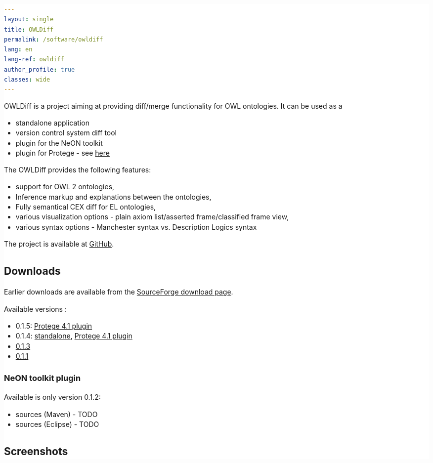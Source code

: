 ```yaml
---
layout: single
title: OWLDiff
permalink: /software/owldiff
lang: en
lang-ref: owldiff
author_profile: true
classes: wide
---
```


OWLDiff is a project aiming at providing diff/merge functionality for OWL ontologies. It can be used as a

- standalone application
- version control system diff tool
- plugin for the NeON toolkit
- plugin for Protege - see [here](https://protegewiki.stanford.edu/wiki/OWLDiff)

The OWLDiff provides the following features:

- support for OWL 2 ontologies,
- Inference markup and explanations between the ontologies,
- Fully semantical CEX diff for EL ontologies,
- various visualization options - plain axiom list/asserted frame/classified frame view,
- various syntax options - Manchester syntax vs. Description Logics syntax

The project is available at [GitHub](https://github.com/kbss-cvut/owldiff).

## Downloads

Earlier downloads are available from the [SourceForge download page](http://sourceforge.net/projects/owldiff/files/).

Available versions :

- 0.1.5: [Protege 4.1 plugin](http://sourceforge.net/projects/owldiff/files/owldiff/0.1.5/cz.cvut.kbss.owldiff.protege.jar/download)
- 0.1.4: [standalone](https://sourceforge.net/projects/owldiff/files/owldiff/0.1.4/owldiff-standalone-0.1.4.zip/download), [Protege 4.1 plugin](http://downloads.sourceforge.net/project/owldiff/owldiff/0.1.4/cz.cvut.kbss.owldiff.protege.jar)
- [0.1.3](https://sourceforge.net/projects/owldiff/files/owldiff/0.1.3/owldiff-0.1.3-bin.zip/download)
- [0.1.1](http://sourceforge.net/project/showfiles.php?group_id=231165&package_id=280238&release_id=616842)

### NeON toolkit plugin

Available is only version 0.1.2:

- sources (Maven) - TODO
- sources (Eclipse) - TODO

## Screenshots
